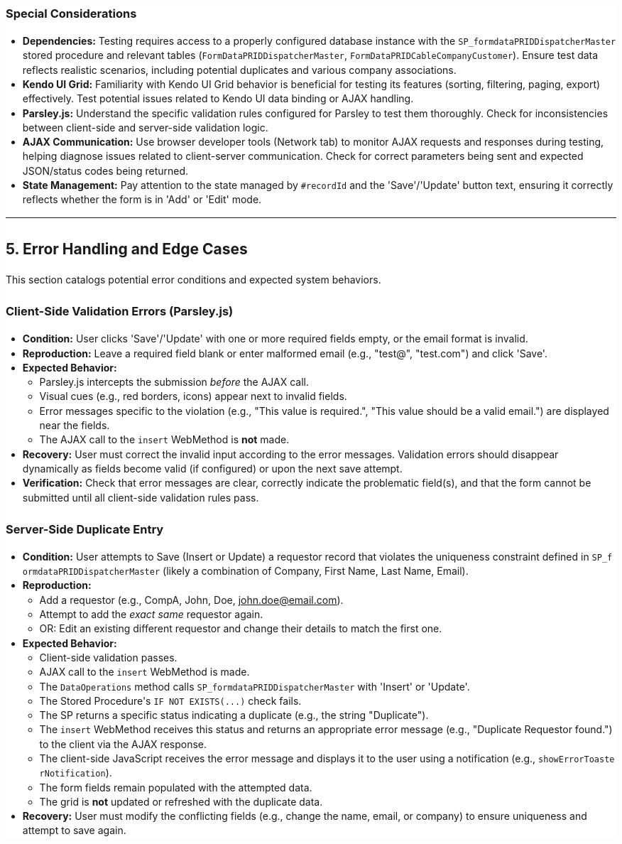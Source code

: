 ### Special Considerations

*   **Dependencies:** Testing requires access to a properly configured database instance with the `SP_formdataPRIDDispatcherMaster` stored procedure and relevant tables (`FormDataPRIDDispatcherMaster`, `FormDataPRIDCableCompanyCustomer`). Ensure test data reflects realistic scenarios, including potential duplicates and various company associations.
*   **Kendo UI Grid:** Familiarity with Kendo UI Grid behavior is beneficial for testing its features (sorting, filtering, paging, export) effectively. Test potential issues related to Kendo UI data binding or AJAX handling.
*   **Parsley.js:** Understand the specific validation rules configured for Parsley to test them thoroughly. Check for inconsistencies between client-side and server-side validation logic.
*   **AJAX Communication:** Use browser developer tools (Network tab) to monitor AJAX requests and responses during testing, helping diagnose issues related to client-server communication. Check for correct parameters being sent and expected JSON/status codes being returned.
*   **State Management:** Pay attention to the state managed by `#recordId` and the 'Save'/'Update' button text, ensuring it correctly reflects whether the form is in 'Add' or 'Edit' mode.

---

## 5. Error Handling and Edge Cases

This section catalogs potential error conditions and expected system behaviors.

### Client-Side Validation Errors (Parsley.js)

*   **Condition:** User clicks 'Save'/'Update' with one or more required fields empty, or the email format is invalid.
*   **Reproduction:** Leave a required field blank or enter malformed email (e.g., "test@", "test.com") and click 'Save'.
*   **Expected Behavior:**
    *   Parsley.js intercepts the submission *before* the AJAX call.
    *   Visual cues (e.g., red borders, icons) appear next to invalid fields.
    *   Error messages specific to the violation (e.g., "This value is required.", "This value should be a valid email.") are displayed near the fields.
    *   The AJAX call to the `insert` WebMethod is **not** made.
*   **Recovery:** User must correct the invalid input according to the error messages. Validation errors should disappear dynamically as fields become valid (if configured) or upon the next save attempt.
*   **Verification:** Check that error messages are clear, correctly indicate the problematic field(s), and that the form cannot be submitted until all client-side validation rules pass.

### Server-Side Duplicate Entry

*   **Condition:** User attempts to Save (Insert or Update) a requestor record that violates the uniqueness constraint defined in `SP_formdataPRIDDispatcherMaster` (likely a combination of Company, First Name, Last Name, Email).
*   **Reproduction:**
    *   Add a requestor (e.g., CompA, John, Doe, john.doe@email.com).
    *   Attempt to add the *exact same* requestor again.
    *   OR: Edit an existing different requestor and change their details to match the first one.
*   **Expected Behavior:**
    *   Client-side validation passes.
    *   AJAX call to the `insert` WebMethod is made.
    *   The `DataOperations` method calls `SP_formdataPRIDDispatcherMaster` with 'Insert' or 'Update'.
    *   The Stored Procedure's `IF NOT EXISTS(...)` check fails.
    *   The SP returns a specific status indicating a duplicate (e.g., the string "Duplicate").
    *   The `insert` WebMethod receives this status and returns an appropriate error message (e.g., "Duplicate Requestor found.") to the client via the AJAX response.
    *   The client-side JavaScript receives the error message and displays it to the user using a notification (e.g., `showErrorToasterNotification`).
    *   The form fields remain populated with the attempted data.
    *   The grid is **not** updated or refreshed with the duplicate data.
*   **Recovery:** User must modify the conflicting fields (e.g., change the name, email, or company) to ensure uniqueness and attempt to save again.